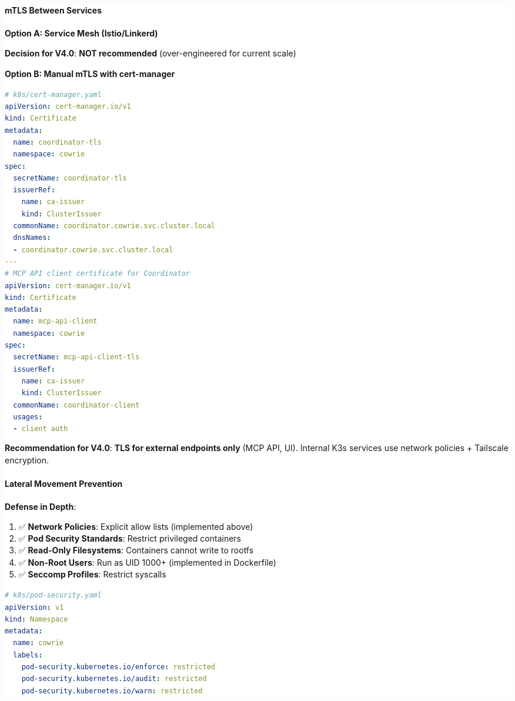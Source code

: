 #### mTLS Between Services

**Option A: Service Mesh (Istio/Linkerd)**

**Decision for V4.0**: **NOT recommended** (over-engineered for current scale)

**Option B: Manual mTLS with cert-manager**

```yaml
# k8s/cert-manager.yaml
apiVersion: cert-manager.io/v1
kind: Certificate
metadata:
  name: coordinator-tls
  namespace: cowrie
spec:
  secretName: coordinator-tls
  issuerRef:
    name: ca-issuer
    kind: ClusterIssuer
  commonName: coordinator.cowrie.svc.cluster.local
  dnsNames:
  - coordinator.cowrie.svc.cluster.local
---
# MCP API client certificate for Coordinator
apiVersion: cert-manager.io/v1
kind: Certificate
metadata:
  name: mcp-api-client
  namespace: cowrie
spec:
  secretName: mcp-api-client-tls
  issuerRef:
    name: ca-issuer
    kind: ClusterIssuer
  commonName: coordinator-client
  usages:
  - client auth
```

**Recommendation for V4.0**: **TLS for external endpoints only** (MCP API, UI). Internal K3s services use network policies + Tailscale encryption.

#### Lateral Movement Prevention

**Defense in Depth**:
1. ✅ **Network Policies**: Explicit allow lists (implemented above)
2. ✅ **Pod Security Standards**: Restrict privileged containers
3. ✅ **Read-Only Filesystems**: Containers cannot write to rootfs
4. ✅ **Non-Root Users**: Run as UID 1000+ (implemented in Dockerfile)
5. ✅ **Seccomp Profiles**: Restrict syscalls

```yaml
# k8s/pod-security.yaml
apiVersion: v1
kind: Namespace
metadata:
  name: cowrie
  labels:
    pod-security.kubernetes.io/enforce: restricted
    pod-security.kubernetes.io/audit: restricted
    pod-security.kubernetes.io/warn: restricted
```
